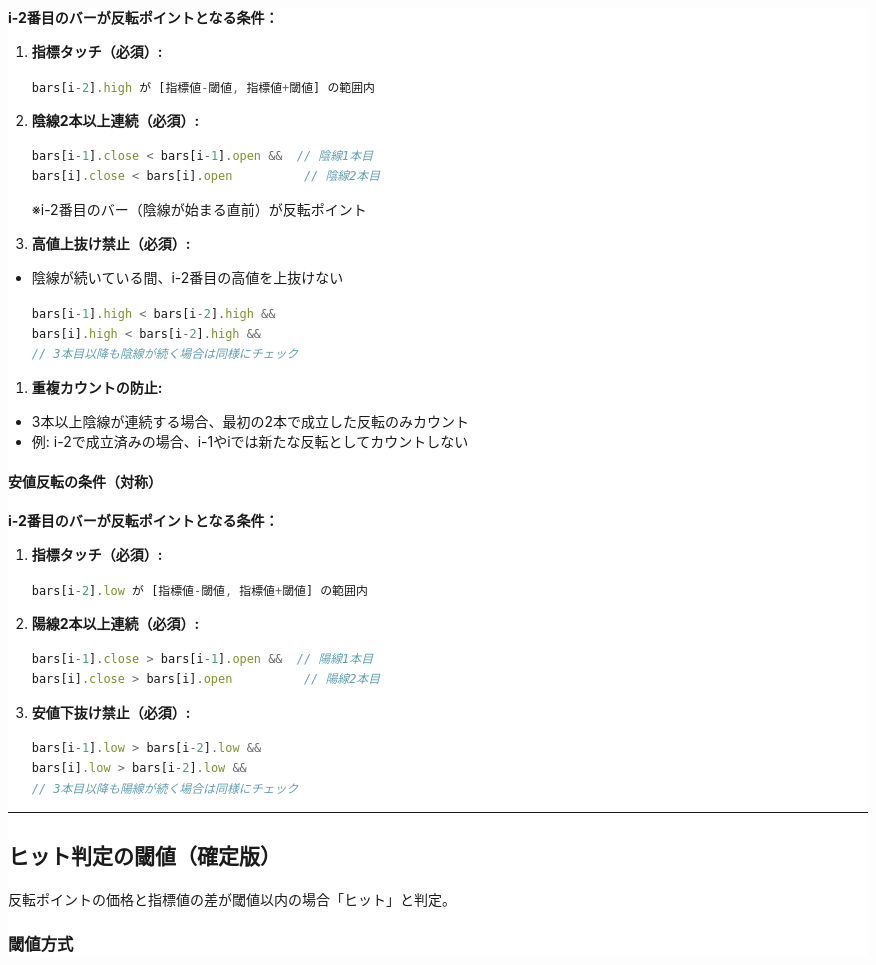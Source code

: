 **i-2番目のバーが反転ポイントとなる条件：**

1. **指標タッチ（必須）:**
   
   ```javascript
   bars[i-2].high が [指標値-閾値, 指標値+閾値] の範囲内
   ```
1. **陰線2本以上連続（必須）:**
   
   ```javascript
   bars[i-1].close < bars[i-1].open &&  // 陰線1本目
   bars[i].close < bars[i].open          // 陰線2本目
   ```
   
   ※i-2番目のバー（陰線が始まる直前）が反転ポイント
1. **高値上抜け禁止（必須）:**

- 陰線が続いている間、i-2番目の高値を上抜けない
  
  ```javascript
  bars[i-1].high < bars[i-2].high &&
  bars[i].high < bars[i-2].high &&
  // 3本目以降も陰線が続く場合は同様にチェック
  ```

1. **重複カウントの防止:**

- 3本以上陰線が連続する場合、最初の2本で成立した反転のみカウント
- 例: i-2で成立済みの場合、i-1やiでは新たな反転としてカウントしない

#### 安値反転の条件（対称）

**i-2番目のバーが反転ポイントとなる条件：**

1. **指標タッチ（必須）:**
   
   ```javascript
   bars[i-2].low が [指標値-閾値, 指標値+閾値] の範囲内
   ```
1. **陽線2本以上連続（必須）:**
   
   ```javascript
   bars[i-1].close > bars[i-1].open &&  // 陽線1本目
   bars[i].close > bars[i].open          // 陽線2本目
   ```
1. **安値下抜け禁止（必須）:**
   
   ```javascript
   bars[i-1].low > bars[i-2].low &&
   bars[i].low > bars[i-2].low &&
   // 3本目以降も陽線が続く場合は同様にチェック
   ```

-----

## ヒット判定の閾値（確定版）

反転ポイントの価格と指標値の差が閾値以内の場合「ヒット」と判定。

### 閾値方式
